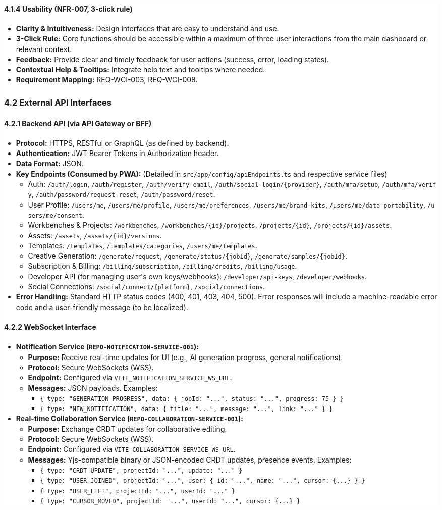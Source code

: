 #### 4.1.4 Usability (NFR-007, 3-click rule)
*   **Clarity & Intuitiveness:** Design interfaces that are easy to understand and use.
*   **3-Click Rule:** Core functions should be accessible within a maximum of three user interactions from the main dashboard or relevant context.
*   **Feedback:** Provide clear and timely feedback for user actions (success, error, loading states).
*   **Contextual Help & Tooltips:** Integrate help text and tooltips where needed.
*   **Requirement Mapping:** REQ-WCI-003, REQ-WCI-008.

### 4.2 External API Interfaces
#### 4.2.1 Backend API (via API Gateway or BFF)
*   **Protocol:** HTTPS, RESTful or GraphQL (as defined by backend).
*   **Authentication:** JWT Bearer Tokens in Authorization header.
*   **Data Format:** JSON.
*   **Key Endpoints (Consumed by PWA):** (Detailed in `src/app/config/apiEndpoints.ts` and respective service files)
    *   Auth: `/auth/login`, `/auth/register`, `/auth/verify-email`, `/auth/social-login/{provider}`, `/auth/mfa/setup`, `/auth/mfa/verify`, `/auth/password/request-reset`, `/auth/password/reset`.
    *   User Profile: `/users/me`, `/users/me/profile`, `/users/me/preferences`, `/users/me/brand-kits`, `/users/me/data-portability`, `/users/me/consent`.
    *   Workbenches & Projects: `/workbenches`, `/workbenches/{id}/projects`, `/projects/{id}`, `/projects/{id}/assets`.
    *   Assets: `/assets`, `/assets/{id}/versions`.
    *   Templates: `/templates`, `/templates/categories`, `/users/me/templates`.
    *   Creative Generation: `/generate/request`, `/generate/status/{jobId}`, `/generate/samples/{jobId}`.
    *   Subscription & Billing: `/billing/subscription`, `/billing/credits`, `/billing/usage`.
    *   Developer API (for managing user's own keys/webhooks): `/developer/api-keys`, `/developer/webhooks`.
    *   Social Connections: `/social/connect/{platform}`, `/social/connections`.
*   **Error Handling:** Standard HTTP status codes (400, 401, 403, 404, 500). Error responses will include a machine-readable error code and a user-friendly message (to be localized).

#### 4.2.2 WebSocket Interface
*   **Notification Service (`REPO-NOTIFICATION-SERVICE-001`):**
    *   **Purpose:** Receive real-time updates for UI (e.g., AI generation progress, general notifications).
    *   **Protocol:** Secure WebSockets (WSS).
    *   **Endpoint:** Configured via `VITE_NOTIFICATION_SERVICE_WS_URL`.
    *   **Messages:** JSON payloads. Examples:
        *   `{ type: "GENERATION_PROGRESS", data: { jobId: "...", status: "...", progress: 75 } }`
        *   `{ type: "NEW_NOTIFICATION", data: { title: "...", message: "...", link: "..." } }`
*   **Real-time Collaboration Service (`REPO-COLLABORATION-SERVICE-001`):**
    *   **Purpose:** Exchange CRDT updates for collaborative editing.
    *   **Protocol:** Secure WebSockets (WSS).
    *   **Endpoint:** Configured via `VITE_COLLABORATION_SERVICE_WS_URL`.
    *   **Messages:** Yjs-compatible binary or JSON-encoded CRDT updates, presence events. Examples:
        *   `{ type: "CRDT_UPDATE", projectId: "...", update: "..." }`
        *   `{ type: "USER_JOINED", projectId: "...", user: { id: "...", name: "...", cursor: {...} } }`
        *   `{ type: "USER_LEFT", projectId: "...", userId: "..." }`
        *   `{ type: "CURSOR_MOVED", projectId: "...", userId: "...", cursor: {...} }`
